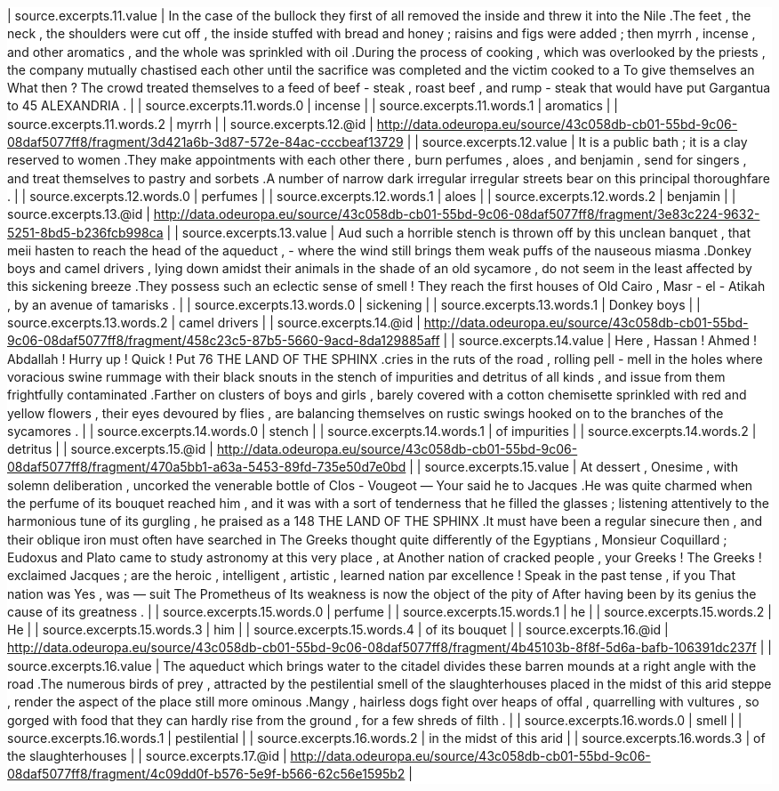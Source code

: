 | source.excerpts.11.value | In the case of the bullock they first of all removed the inside and threw it into the Nile .The feet , the neck , the shoulders were cut off , the inside stuffed with bread and honey ; raisins and figs were added ; then myrrh , incense , and other aromatics , and the whole was sprinkled with oil .During the process of cooking , which was overlooked by the priests , the company mutually chastised each other until the sacrifice was completed and the victim cooked to a To give themselves an What then ? The crowd treated themselves to a feed of beef - steak , roast beef , and rump - steak that would have put Gargantua to 45 ALEXANDRIA . |
| source.excerpts.11.words.0 | incense |
| source.excerpts.11.words.1 | aromatics |
| source.excerpts.11.words.2 | myrrh |
| source.excerpts.12.@id | http://data.odeuropa.eu/source/43c058db-cb01-55bd-9c06-08daf5077ff8/fragment/3d421a6b-3d87-572e-84ac-cccbeaf13729 |
| source.excerpts.12.value | It is a public bath ; it is a clay reserved to women .They make appointments with each other there , burn perfumes , aloes , and benjamin , send for singers , and treat themselves to pastry and sorbets .A number of narrow dark irregular irregular streets bear on this principal thoroughfare . |
| source.excerpts.12.words.0 | perfumes |
| source.excerpts.12.words.1 | aloes |
| source.excerpts.12.words.2 | benjamin |
| source.excerpts.13.@id | http://data.odeuropa.eu/source/43c058db-cb01-55bd-9c06-08daf5077ff8/fragment/3e83c224-9632-5251-8bd5-b236fcb998ca |
| source.excerpts.13.value | Aud such a horrible stench is thrown off by this unclean banquet , that meii hasten to reach the head of the aqueduct , - where the wind still brings them weak puffs of the nauseous miasma .Donkey boys and camel drivers , lying down amidst their animals in the shade of an old sycamore , do not seem in the least affected by this sickening breeze .They possess such an eclectic sense of smell ! They reach the first houses of Old Cairo , Masr - el - Atikah , by an avenue of tamarisks . |
| source.excerpts.13.words.0 | sickening |
| source.excerpts.13.words.1 | Donkey boys |
| source.excerpts.13.words.2 | camel drivers |
| source.excerpts.14.@id | http://data.odeuropa.eu/source/43c058db-cb01-55bd-9c06-08daf5077ff8/fragment/458c23c5-87b5-5660-9acd-8da129885aff |
| source.excerpts.14.value | Here , Hassan ! Ahmed ! Abdallah ! Hurry up ! Quick ! Put 76 THE LAND OF THE SPHINX .cries in the ruts of the road , rolling pell - mell in the holes where voracious swine rummage with their black snouts in the stench of impurities and detritus of all kinds , and issue from them frightfully contaminated .Farther on clusters of boys and girls , barely covered with a cotton chemisette sprinkled with red and yellow flowers , their eyes devoured by flies , are balancing themselves on rustic swings hooked on to the branches of the sycamores . |
| source.excerpts.14.words.0 | stench |
| source.excerpts.14.words.1 | of impurities |
| source.excerpts.14.words.2 | detritus |
| source.excerpts.15.@id | http://data.odeuropa.eu/source/43c058db-cb01-55bd-9c06-08daf5077ff8/fragment/470a5bb1-a63a-5453-89fd-735e50d7e0bd |
| source.excerpts.15.value | At dessert , Onesime , with solemn deliberation , uncorked the venerable bottle of Clos - Vougeot — Your said he to Jacques .He was quite charmed when the perfume of its bouquet reached him , and it was with a sort of tenderness that he filled the glasses ; listening attentively to the harmonious tune of its gurgling , he praised as a 148 THE LAND OF THE SPHINX .It must have been a regular sinecure then , and their oblique iron must often have searched in The Greeks thought quite differently of the Egyptians , Monsieur Coquillard ; Eudoxus and Plato came to study astronomy at this very place , at Another nation of cracked people , your Greeks ! The Greeks ! exclaimed Jacques ; are the heroic , intelligent , artistic , learned nation par excellence ! Speak in the past tense , if you That nation was Yes , was — suit The Prometheus of Its weakness is now the object of the pity of After having been by its genius the cause of its greatness . |
| source.excerpts.15.words.0 | perfume |
| source.excerpts.15.words.1 | he |
| source.excerpts.15.words.2 | He |
| source.excerpts.15.words.3 | him |
| source.excerpts.15.words.4 | of its bouquet |
| source.excerpts.16.@id | http://data.odeuropa.eu/source/43c058db-cb01-55bd-9c06-08daf5077ff8/fragment/4b45103b-8f8f-5d6a-bafb-106391dc237f |
| source.excerpts.16.value | The aqueduct which brings water to the citadel divides these barren mounds at a right angle with the road .The numerous birds of prey , attracted by the pestilential smell of the slaughterhouses placed in the midst of this arid steppe , render the aspect of the place still more ominous .Mangy , hairless dogs fight over heaps of offal , quarrelling with vultures , so gorged with food that they can hardly rise from the ground , for a few shreds of filth . |
| source.excerpts.16.words.0 | smell |
| source.excerpts.16.words.1 | pestilential |
| source.excerpts.16.words.2 | in the midst of this arid |
| source.excerpts.16.words.3 | of the slaughterhouses |
| source.excerpts.17.@id | http://data.odeuropa.eu/source/43c058db-cb01-55bd-9c06-08daf5077ff8/fragment/4c09dd0f-b576-5e9f-b566-62c56e1595b2 |